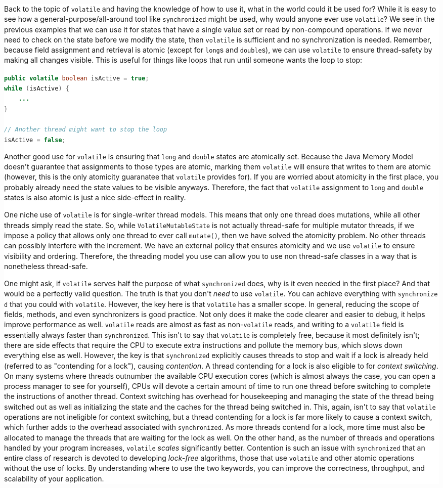 Back to the topic of `volatile` and having the knowledge of how to use it, what in the world could it be used for? While it is easy to see how a general-purpose/all-around tool like `synchronized` might be used, why would anyone ever use `volatile`? We see in the previous examples that we can use it for states that have a single value set or read by non-compound operations. If we never need to check on the state before we modify the state, then `volatile` is sufficient and no synchronization is needed. Remember, because field assignment and retrieval is atomic (except for `long`s and `double`s), we can use `volatile` to ensure thread-safety by making all changes visible. This is useful for things like loops that run until someone wants the loop to stop:

``` java
public volatile boolean isActive = true;
while (isActive) {
    ...
}

// Another thread might want to stop the loop
isActive = false;
```

Another good use for `volatile` is ensuring that `long` and `double` states are atomically set. Because the Java Memory Model doesn't guarantee that assignments to those types are atomic, marking them `volatile` will ensure that writes to them are atomic (however, this is the only atomicity guaranatee that `volatile` provides for). If you are worried about atomicity in the first place, you probably already need the state values to be visible anyways. Therefore, the fact that `volatile` assignment to `long` and `double` states is also atomic is just a nice side-effect in reality.

One niche use of `volatile` is for single-writer thread models. This means that only one thread does mutations, while all other threads simply read the state. So, while `VolatileMutableState` is not actually thread-safe for multiple mutator threads, if we impose a policy that allows only one thread to ever call `mutate()`, then we have solved the atomicity problem. No other threads can possibly interfere with the increment. We have an external policy that ensures atomicity and we use `volatile` to ensure visibility and ordering. Therefore, the threading model you use can allow you to use non thread-safe classes in a way that is nonetheless thread-safe.

One might ask, if `volatile` serves half the purpose of what `synchronized` does, why is it even needed in the first place? And that would be a perfectly valid question. The truth is that you don't *need* to use `volatile`. You can achieve everything with `synchronized` that you could with `volatile`. However, the key here is that `volatile` has a smaller scope. In general, reducing the scope of fields, methods, and even synchronizers is good practice. Not only does it make the code clearer and easier to debug, it helps improve performance as well. `volatile` reads are almost as fast as non-`volatile` reads, and writing to a `volatile` field is essentially always faster than `synchronized`. This isn't to say that `volatile` is completely free, because it most definitely isn't; there are side effects that require the CPU to execute extra instructions and pollute the memory bus, which slows down everything else as well. However, the key is that `synchronized` explicitly causes threads to stop and wait if a lock is already held (referred to as "contending for a lock"), causing *contention*. A thread contending for a lock is also eligible to for *context switching*. On many systems where threads outnumber the available CPU execution cores (which is almost always the case, you can open a process manager to see for yourself), CPUs will devote a certain amount of time to run one thread before switching to complete the instructions of another thread. Context switching has overhead for housekeeping and managing the state of the thread being switched out as well as initializing the state and the caches for the thread being switched in. This, again, isn't to say that `volatile` operations are not ineligible for context switching, but a thread contending for a lock is far more likely to cause a context switch, which further adds to the overhead associated with `synchronized`. As more threads contend for a lock, more time must also be allocated to manage the threads that are waiting for the lock as well. On the other hand, as the number of threads and operations handled by your program increases, `volatile` *scales* significantly better. Contention is such an issue with `synchronized` that an entire class of research is devoted to developing *lock-free* algorithms, those that use `volatile` and other atomic operations without the use of locks. By understanding where to use the two keywords, you can improve the correctness, throughput, and scalability of your application.
